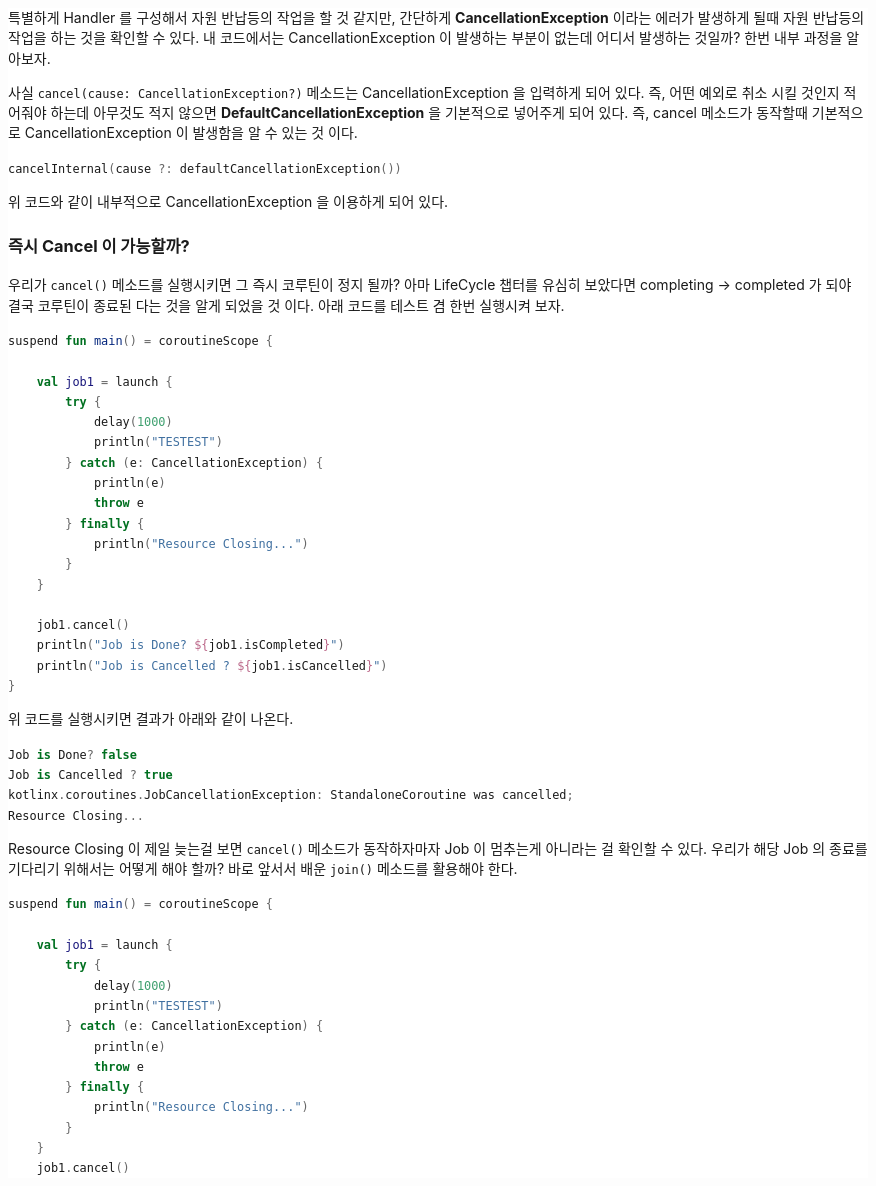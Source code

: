 특별하게 Handler 를 구성해서 자원 반납등의 작업을 할 것 같지만, 간단하게 **CancellationException** 이라는 에러가 발생하게 될때 자원 반납등의 작업을 하는 
것을 확인할 수 있다. 내 코드에서는 CancellationException 이 발생하는 부분이 없는데 어디서 발생하는 것일까? 한번 내부 과정을 알아보자.

사실 `cancel(cause: CancellationException?)` 메소드는 CancellationException 을 입력하게 되어 있다. 즉, 어떤 예외로 취소 시킬 것인지 적어줘야 하는데 아무것도 적지 않으면 
**DefaultCancellationException** 을 기본적으로 넣어주게 되어 있다. 즉, cancel 메소드가 동작할때 기본적으로 CancellationException 이 발생함을 알 수 있는 것 이다.

```kotlin
cancelInternal(cause ?: defaultCancellationException())
```

위 코드와 같이 내부적으로 CancellationException 을 이용하게 되어 있다.

### 즉시 Cancel 이 가능할까?

우리가 `cancel()` 메소드를 실행시키면 그 즉시 코루틴이 정지 될까? 아마 LifeCycle 챕터를 유심히 보았다면 completing -> completed 가 되야 결국 코루틴이 종료된 다는 것을 알게 되었을 것 이다. 
아래 코드를 테스트 겸 한번 실행시켜 보자.

```kotlin
suspend fun main() = coroutineScope {

    val job1 = launch {
        try {
            delay(1000)
            println("TESTEST")
        } catch (e: CancellationException) {
            println(e)
            throw e
        } finally {
            println("Resource Closing...")
        }
    }

    job1.cancel()
    println("Job is Done? ${job1.isCompleted}")
    println("Job is Cancelled ? ${job1.isCancelled}")
}
```

위 코드를 실행시키면 결과가 아래와 같이 나온다. 

```kotlin
Job is Done? false
Job is Cancelled ? true
kotlinx.coroutines.JobCancellationException: StandaloneCoroutine was cancelled;
Resource Closing...
```

Resource Closing 이 제일 늦는걸 보면 `cancel()` 메소드가 동작하자마자 Job 이 멈추는게 아니라는 걸 확인할 수 있다. 우리가 해당 Job 의 
종료를 기다리기 위해서는 어떻게 해야 할까? 바로 앞서서 배운 `join()` 메소드를 활용해야 한다.

```kotlin
suspend fun main() = coroutineScope {

    val job1 = launch {
        try {
            delay(1000)
            println("TESTEST")
        } catch (e: CancellationException) {
            println(e)
            throw e
        } finally {
            println("Resource Closing...")
        }
    }
    job1.cancel()
```